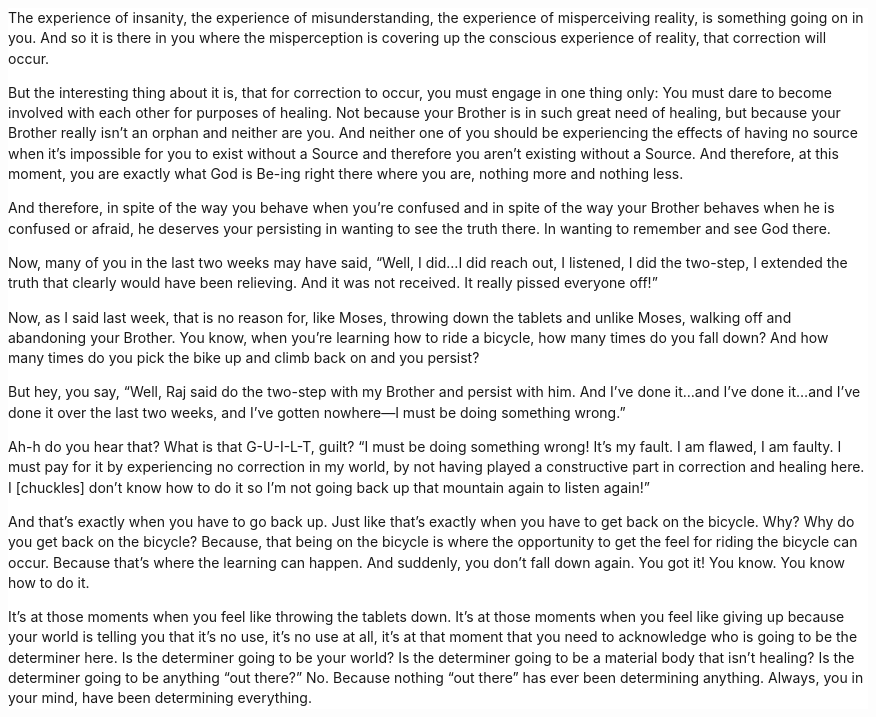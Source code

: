 The experience of insanity, the experience of misunderstanding, the
experience of misperceiving reality, is something going on in you. And
so it is there in you where the misperception is covering up the
conscious experience of reality, that correction will occur.

But the interesting thing about it is, that for correction to occur, you
must engage in one thing only: You must dare to become involved with
each other for purposes of healing. Not because your Brother is in such
great need of healing, but because your Brother really isn&rsquo;t an
orphan and neither are you. And neither one of you should be
experiencing the effects of having no source when it&rsquo;s impossible
for you to exist without a Source and therefore you aren&rsquo;t
existing without a Source. And therefore, at this moment, you are
exactly what God is Be-ing right there where you are, nothing more and
nothing less.

And therefore, in spite of the way you behave when you&rsquo;re confused
and in spite of the way your Brother behaves when he is confused or
afraid, he deserves your persisting in wanting to see the truth there.
In wanting to remember and see God there.

Now, many of you in the last two weeks may have said, &ldquo;Well, I
did…I did reach out, I listened, I did the two-step, I extended the
truth that clearly would have been relieving. And it was not received.
It really pissed everyone off!&rdquo;

Now, as I said last week, that is no reason for, like Moses, throwing
down the tablets and unlike Moses, walking off and abandoning your
Brother. You know, when you&rsquo;re learning how to ride a bicycle, how
many times do you fall down? And how many times do you pick the bike up
and climb back on and you persist?

But hey, you say, &ldquo;Well, Raj said do the two-step with my Brother
and persist with him. And I&rsquo;ve done it…and I&rsquo;ve done it…and
I&rsquo;ve done it over the last two weeks, and I&rsquo;ve gotten
nowhere&mdash;I must be doing something wrong.&rdquo;

Ah-h do you hear that? What is that G-U-I-L-T, guilt? &ldquo;I must be
doing something wrong! It&rsquo;s my fault. I am flawed, I am faulty. I
must pay for it by experiencing no correction in my world, by not having
played a constructive part in correction and healing here. I [chuckles]
don&rsquo;t know how to do it so I&rsquo;m not going back up that
mountain again to listen again!&rdquo;

And that&rsquo;s exactly when you have to go back up. Just like
that&rsquo;s exactly when you have to get back on the bicycle. Why? Why
do you get back on the bicycle? Because, that being on the bicycle is
where the opportunity to get the feel for riding the bicycle can occur.
Because that&rsquo;s where the learning can happen. And suddenly, you
don&rsquo;t fall down again. You got it! You know. You know how to do
it.

It&rsquo;s at those moments when you feel like throwing the tablets
down. It&rsquo;s at those moments when you feel like giving up because
your world is telling you that it&rsquo;s no use, it&rsquo;s no use at
all, it&rsquo;s at that moment that you need to acknowledge who is going
to be the determiner here. Is the determiner going to be your world? Is
the determiner going to be a material body that isn&rsquo;t healing? Is
the determiner going to be anything &ldquo;out there?&rdquo; No.
Because nothing &ldquo;out there&rdquo; has ever been determining
anything. Always, you in your mind, have been determining everything.


[^1]: T13.2 The Shadow of Guilt